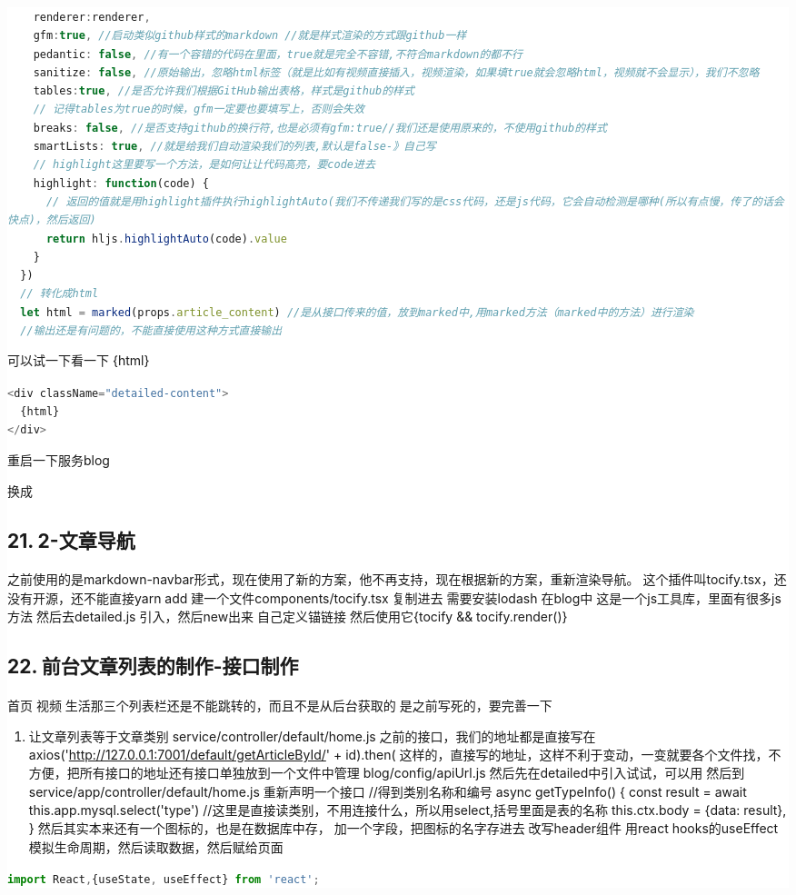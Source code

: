 ```js
    renderer:renderer,
    gfm:true, //启动类似github样式的markdown //就是样式渲染的方式跟github一样
    pedantic: false, //有一个容错的代码在里面，true就是完全不容错,不符合markdown的都不行
    sanitize: false, //原始输出，忽略html标签（就是比如有视频直接插入，视频渲染，如果填true就会忽略html，视频就不会显示），我们不忽略
    tables:true, //是否允许我们根据GitHub输出表格，样式是github的样式
    // 记得tables为true的时候，gfm一定要也要填写上，否则会失效
    breaks: false, //是否支持github的换行符,也是必须有gfm:true//我们还是使用原来的，不使用github的样式
    smartLists: true, //就是给我们自动渲染我们的列表,默认是false-》自己写
    // highlight这里要写一个方法，是如何让让代码高亮，要code进去
    highlight: function(code) {
      // 返回的值就是用highlight插件执行highlightAuto(我们不传递我们写的是css代码，还是js代码，它会自动检测是哪种(所以有点慢，传了的话会快点)，然后返回)
      return hljs.highlightAuto(code).value 
    }
  })
  // 转化成html
  let html = marked(props.article_content) //是从接口传来的值，放到marked中,用marked方法（marked中的方法）进行渲染
  //输出还是有问题的，不能直接使用这种方式直接输出
  ```
可以试一下看一下 {html}
```js
<div className="detailed-content">
  {html}                
</div>
```
重启一下服务blog

换成
<div className="detailed-content"
dangerouslySetInnerHTML={{__html:html}}>

## 21. 2-文章导航
之前使用的是markdown-navbar形式，现在使用了新的方案，他不再支持，现在根据新的方案，重新渲染导航。
这个插件叫tocify.tsx，还没有开源，还不能直接yarn add
建一个文件components/tocify.tsx 复制进去
需要安装lodash 在blog中
这是一个js工具库，里面有很多js方法
然后去detailed.js
引入，然后new出来
自己定义锚链接<a>
然后使用它{tocify && tocify.render()}

## 22. 前台文章列表的制作-接口制作
首页 视频 生活那三个列表栏还是不能跳转的，而且不是从后台获取的 是之前写死的，要完善一下
1. 让文章列表等于文章类别
service/controller/default/home.js
之前的接口，我们的地址都是直接写在
axios('http://127.0.0.1:7001/default/getArticleById/' + id).then(
这样的，直接写的地址，这样不利于变动，一变就要各个文件找，不方便，把所有接口的地址还有接口单独放到一个文件中管理
blog/config/apiUrl.js
然后先在detailed中引入试试，可以用
然后到service/app/controller/default/home.js
重新声明一个接口
//得到类别名称和编号
async getTypeInfo() {
  const result = await this.app.mysql.select('type') //这里是直接读类别，不用连接什么，所以用select,括号里面是表的名称
  this.ctx.body = {data: result},
}
然后其实本来还有一个图标的，也是在数据库中存，
加一个字段，把图标的名字存进去
改写header组件
用react hooks的useEffect模拟生命周期，然后读取数据，然后赋给页面
```js
import React,{useState, useEffect} from 'react';
```